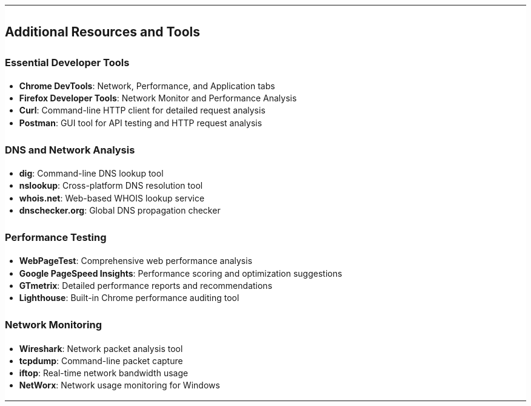 ----------

## Additional Resources and Tools

### Essential Developer Tools

-   **Chrome DevTools**: Network, Performance, and Application tabs
-   **Firefox Developer Tools**: Network Monitor and Performance Analysis
-   **Curl**: Command-line HTTP client for detailed request analysis
-   **Postman**: GUI tool for API testing and HTTP request analysis

### DNS and Network Analysis

-   **dig**: Command-line DNS lookup tool
-   **nslookup**: Cross-platform DNS resolution tool
-   **whois.net**: Web-based WHOIS lookup service
-   **dnschecker.org**: Global DNS propagation checker

### Performance Testing

-   **WebPageTest**: Comprehensive web performance analysis
-   **Google PageSpeed Insights**: Performance scoring and optimization suggestions
-   **GTmetrix**: Detailed performance reports and recommendations
-   **Lighthouse**: Built-in Chrome performance auditing tool

### Network Monitoring

-   **Wireshark**: Network packet analysis tool
-   **tcpdump**: Command-line packet capture
-   **iftop**: Real-time network bandwidth usage
-   **NetWorx**: Network usage monitoring for Windows

----------

